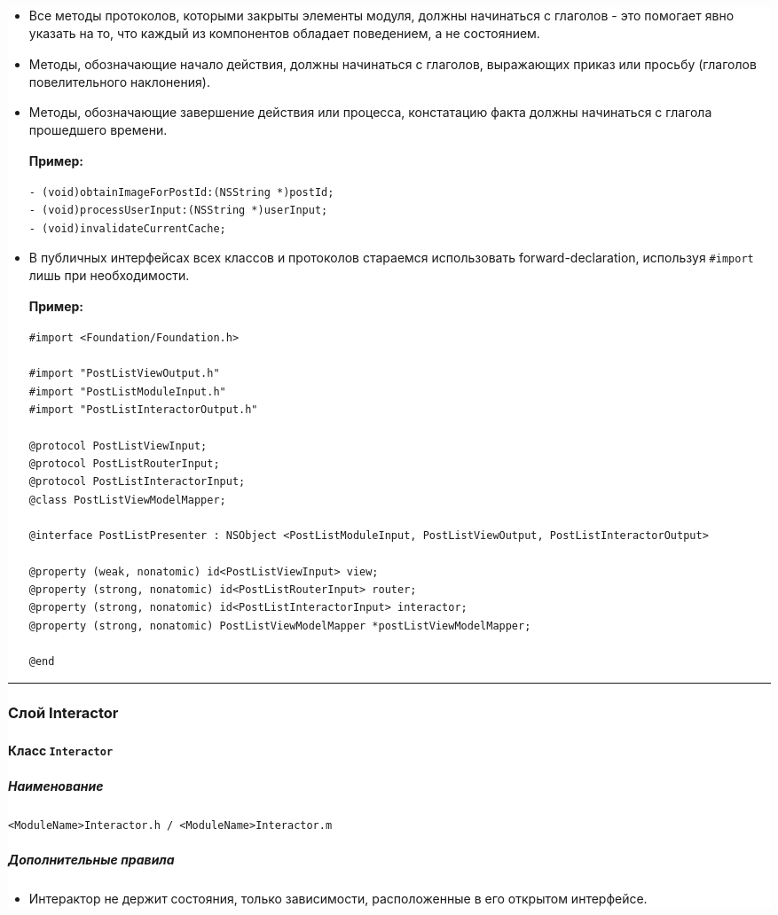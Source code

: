 - Все методы протоколов, которыми закрыты элементы модуля, должны начинаться с глаголов - это помогает явно указать на то, что каждый из компонентов обладает поведением, а не состоянием.
- Методы, обозначающие начало действия, должны начинаться с глаголов, выражающих приказ или просьбу (глаголов повелительного наклонения).
- Методы, обозначающие завершение действия или процесса, констатацию факта должны начинаться с глагола прошедшего времени.


  **Пример:**
  
  ```objc
  - (void)obtainImageForPostId:(NSString *)postId;
  - (void)processUserInput:(NSString *)userInput;
  - (void)invalidateCurrentCache;
  ```
  
- В публичных интерфейсах всех классов и протоколов стараемся использовать forward-declaration, используя `#import` лишь при необходимости.

  **Пример:**
  
  ```objc
  #import <Foundation/Foundation.h>

  #import "PostListViewOutput.h"
  #import "PostListModuleInput.h"
  #import "PostListInteractorOutput.h"

  @protocol PostListViewInput;
  @protocol PostListRouterInput;
  @protocol PostListInteractorInput;
  @class PostListViewModelMapper;

  @interface PostListPresenter : NSObject <PostListModuleInput, PostListViewOutput, PostListInteractorOutput>

  @property (weak, nonatomic) id<PostListViewInput> view;
  @property (strong, nonatomic) id<PostListRouterInput> router;
  @property (strong, nonatomic) id<PostListInteractorInput> interactor;
  @property (strong, nonatomic) PostListViewModelMapper *postListViewModelMapper;

  @end
  ```

-----

### Слой Interactor
#### Класс `Interactor`

##### Наименование
`<ModuleName>Interactor.h / <ModuleName>Interactor.m`

##### Дополнительные правила

- Интерактор не держит состояния, только зависимости, расположенные в его открытом интерфейсе.
